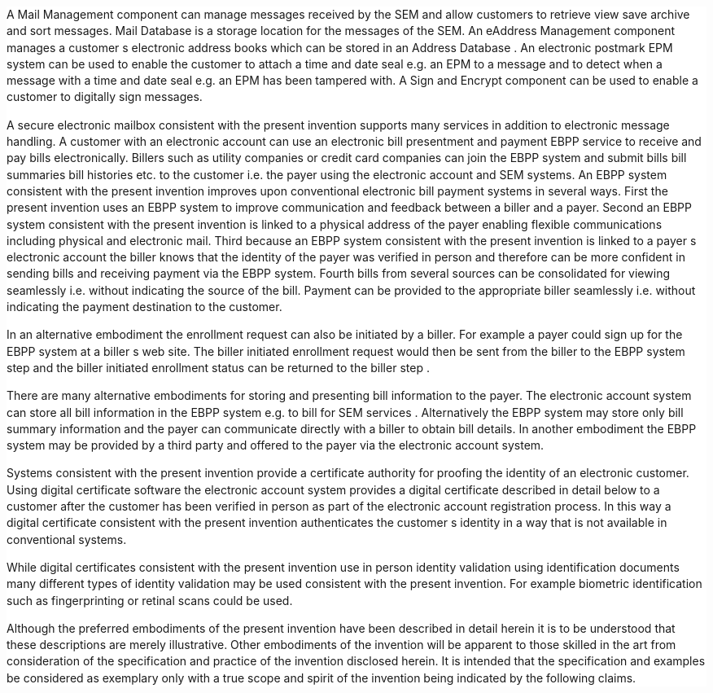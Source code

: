 A Mail Management component can manage messages received by the SEM and allow customers to retrieve view save archive and sort messages. Mail Database is a storage location for the messages of the SEM. An eAddress Management component manages a customer s electronic address books which can be stored in an Address Database . An electronic postmark EPM system can be used to enable the customer to attach a time and date seal e.g. an EPM to a message and to detect when a message with a time and date seal e.g. an EPM has been tampered with. A Sign and Encrypt component can be used to enable a customer to digitally sign messages.

A secure electronic mailbox consistent with the present invention supports many services in addition to electronic message handling. A customer with an electronic account can use an electronic bill presentment and payment EBPP service to receive and pay bills electronically. Billers such as utility companies or credit card companies can join the EBPP system and submit bills bill summaries bill histories etc. to the customer i.e. the payer using the electronic account and SEM systems. An EBPP system consistent with the present invention improves upon conventional electronic bill payment systems in several ways. First the present invention uses an EBPP system to improve communication and feedback between a biller and a payer. Second an EBPP system consistent with the present invention is linked to a physical address of the payer enabling flexible communications including physical and electronic mail. Third because an EBPP system consistent with the present invention is linked to a payer s electronic account the biller knows that the identity of the payer was verified in person and therefore can be more confident in sending bills and receiving payment via the EBPP system. Fourth bills from several sources can be consolidated for viewing seamlessly i.e. without indicating the source of the bill. Payment can be provided to the appropriate biller seamlessly i.e. without indicating the payment destination to the customer.

In an alternative embodiment the enrollment request can also be initiated by a biller. For example a payer could sign up for the EBPP system at a biller s web site. The biller initiated enrollment request would then be sent from the biller to the EBPP system step and the biller initiated enrollment status can be returned to the biller step .

There are many alternative embodiments for storing and presenting bill information to the payer. The electronic account system can store all bill information in the EBPP system e.g. to bill for SEM services . Alternatively the EBPP system may store only bill summary information and the payer can communicate directly with a biller to obtain bill details. In another embodiment the EBPP system may be provided by a third party and offered to the payer via the electronic account system.

Systems consistent with the present invention provide a certificate authority for proofing the identity of an electronic customer. Using digital certificate software the electronic account system provides a digital certificate described in detail below to a customer after the customer has been verified in person as part of the electronic account registration process. In this way a digital certificate consistent with the present invention authenticates the customer s identity in a way that is not available in conventional systems.

While digital certificates consistent with the present invention use in person identity validation using identification documents many different types of identity validation may be used consistent with the present invention. For example biometric identification such as fingerprinting or retinal scans could be used.

Although the preferred embodiments of the present invention have been described in detail herein it is to be understood that these descriptions are merely illustrative. Other embodiments of the invention will be apparent to those skilled in the art from consideration of the specification and practice of the invention disclosed herein. It is intended that the specification and examples be considered as exemplary only with a true scope and spirit of the invention being indicated by the following claims.


